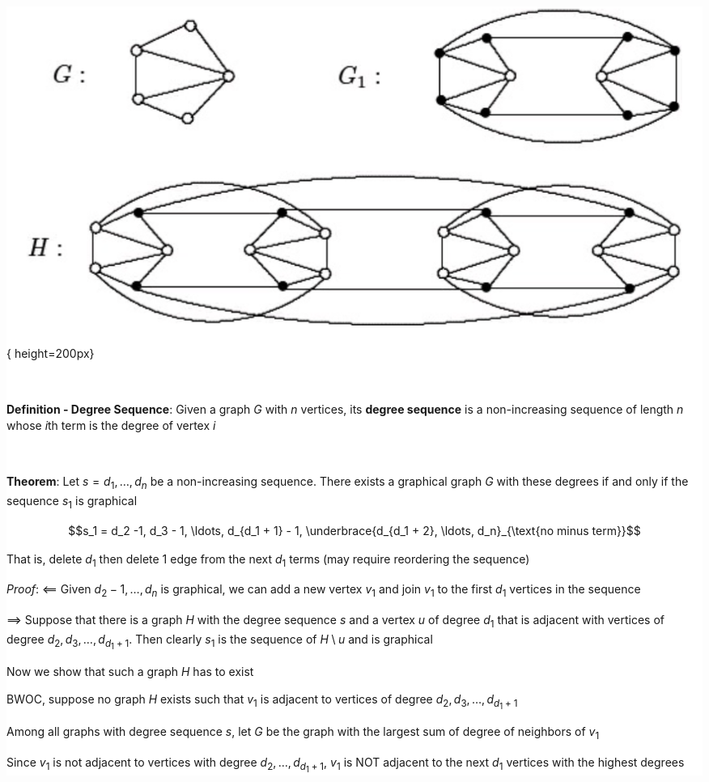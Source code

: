 ![Non-regular Graph Induced in a Regular Graph](./assets/induced-regular-graph.png){ height=200px}

&nbsp;

**Definition - Degree Sequence**: Given a graph $G$ with $n$ vertices, its **degree sequence** is a non-increasing sequence of length $n$ whose $i$th term is the degree of vertex $i$

&nbsp;

**Theorem**: Let $s = d_1, \ldots, d_n$ be a non-increasing sequence. There exists a graphical graph $G$ with these degrees if and only if the sequence $s_1$ is graphical

$$s_1 = d_2 -1, d_3 - 1, \ldots, d_{d_1 + 1} - 1, \underbrace{d_{d_1 + 2}, \ldots, d_n}_{\text{no minus term}}$$

That is, delete $d_1$ then delete 1 edge from the next $d_1$ terms (may require reordering the sequence)

*Proof*: $\impliedby$ Given $d_2 - 1, \ldots, d_n$ is graphical, we can add a new vertex $v_1$ and join $v_1$ to the first $d_1$ vertices in the sequence

$\implies$ Suppose that there is a graph $H$ with the degree sequence $s$ and a vertex $u$ of degree $d_1$ that is adjacent with vertices of degree $d_2, d_3, \ldots, d_{d_1+1}$. Then clearly $s_1$ is the sequence of $H \setminus u$ and is graphical

Now we show that such a graph $H$ has to exist

BWOC, suppose no graph $H$ exists such that $v_1$ is adjacent to vertices of degree $d_2, d_3, \ldots, d_{d_1 + 1}$

Among all graphs with degree sequence $s$, let $G$ be the graph with the largest sum of degree of neighbors of $v_1$

Since $v_1$ is not adjacent to vertices with degree $d_2, \ldots, d_{d_1 + 1}$, $v_1$ is NOT adjacent to the next $d_1$ vertices with the highest degrees
